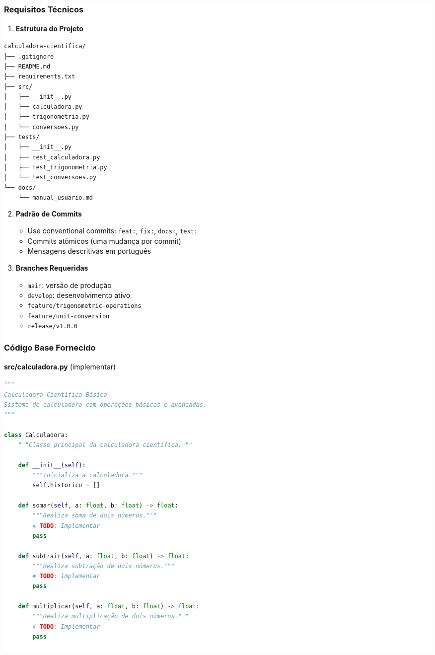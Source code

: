 ### Requisitos Técnicos

1. **Estrutura do Projeto**
```
calculadora-cientifica/
├── .gitignore
├── README.md
├── requirements.txt
├── src/
│   ├── __init__.py
│   ├── calculadora.py
│   ├── trigonometria.py
│   └── conversoes.py
├── tests/
│   ├── __init__.py
│   ├── test_calculadora.py
│   ├── test_trigonometria.py
│   └── test_conversoes.py
└── docs/
    └── manual_usuario.md
```

2. **Padrão de Commits**
   - Use conventional commits: `feat:`, `fix:`, `docs:`, `test:`
   - Commits atômicos (uma mudança por commit)
   - Mensagens descritivas em português

3. **Branches Requeridas**
   - `main`: versão de produção
   - `develop`: desenvolvimento ativo
   - `feature/trigonometric-operations`
   - `feature/unit-conversion`
   - `release/v1.0.0`

### Código Base Fornecido

**src/calculadora.py** (implementar)
```python
"""
Calculadora Científica Básica
Sistema de calculadora com operações básicas e avançadas.
"""

class Calculadora:
    """Classe principal da calculadora científica."""
    
    def __init__(self):
        """Inicializa a calculadora."""
        self.historico = []
    
    def somar(self, a: float, b: float) -> float:
        """Realiza soma de dois números."""
        # TODO: Implementar
        pass
    
    def subtrair(self, a: float, b: float) -> float:
        """Realiza subtração de dois números."""
        # TODO: Implementar
        pass
    
    def multiplicar(self, a: float, b: float) -> float:
        """Realiza multiplicação de dois números."""
        # TODO: Implementar
        pass
    
```